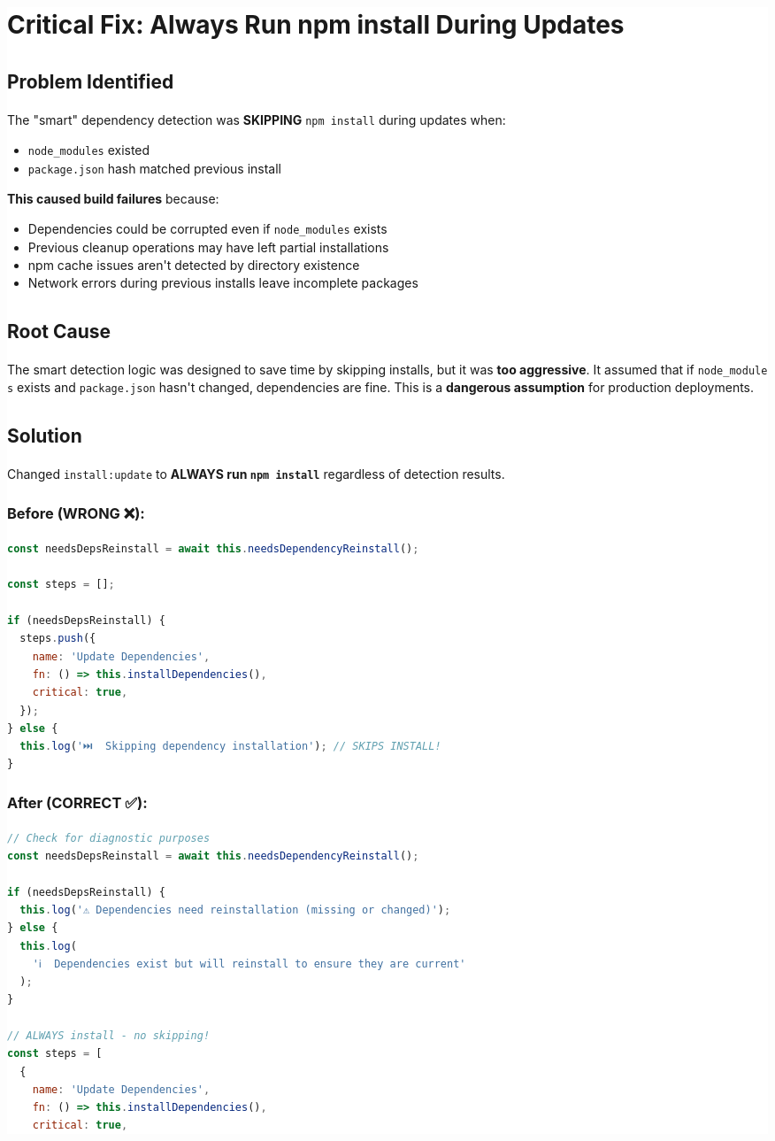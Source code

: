 # Critical Fix: Always Run npm install During Updates

## Problem Identified

The "smart" dependency detection was **SKIPPING** `npm install` during updates when:

- `node_modules` existed
- `package.json` hash matched previous install

**This caused build failures** because:

- Dependencies could be corrupted even if `node_modules` exists
- Previous cleanup operations may have left partial installations
- npm cache issues aren't detected by directory existence
- Network errors during previous installs leave incomplete packages

## Root Cause

The smart detection logic was designed to save time by skipping installs, but it was **too aggressive**. It assumed that if `node_modules` exists and `package.json` hasn't changed, dependencies are fine. This is a **dangerous assumption** for production deployments.

## Solution

Changed `install:update` to **ALWAYS run `npm install`** regardless of detection results.

### Before (WRONG ❌):

```javascript
const needsDepsReinstall = await this.needsDependencyReinstall();

const steps = [];

if (needsDepsReinstall) {
  steps.push({
    name: 'Update Dependencies',
    fn: () => this.installDependencies(),
    critical: true,
  });
} else {
  this.log('⏭️  Skipping dependency installation'); // SKIPS INSTALL!
}
```

### After (CORRECT ✅):

```javascript
// Check for diagnostic purposes
const needsDepsReinstall = await this.needsDependencyReinstall();

if (needsDepsReinstall) {
  this.log('⚠️ Dependencies need reinstallation (missing or changed)');
} else {
  this.log(
    'ℹ️  Dependencies exist but will reinstall to ensure they are current'
  );
}

// ALWAYS install - no skipping!
const steps = [
  {
    name: 'Update Dependencies',
    fn: () => this.installDependencies(),
    critical: true,
```